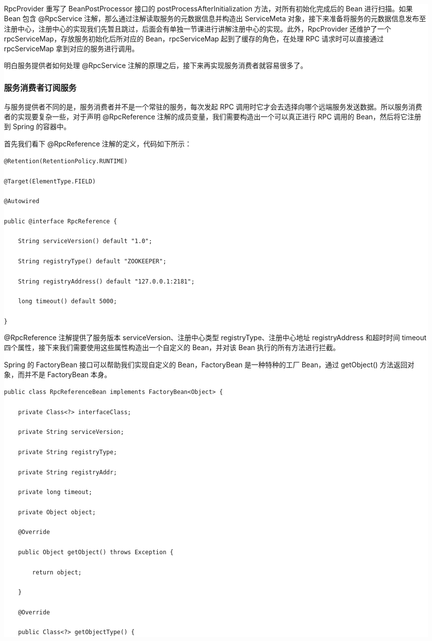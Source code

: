 RpcProvider 重写了 BeanPostProcessor 接口的 postProcessAfterInitialization 方法，对所有初始化完成后的 Bean 进行扫描。如果 Bean 包含 @RpcService 注解，那么通过注解读取服务的元数据信息并构造出 ServiceMeta 对象，接下来准备将服务的元数据信息发布至注册中心，注册中心的实现我们先暂且跳过，后面会有单独一节课进行讲解注册中心的实现。此外，RpcProvider 还维护了一个 rpcServiceMap，存放服务初始化后所对应的 Bean，rpcServiceMap 起到了缓存的角色，在处理 RPC 请求时可以直接通过 rpcServiceMap 拿到对应的服务进行调用。

明白服务提供者如何处理 @RpcService 注解的原理之后，接下来再实现服务消费者就容易很多了。

### 服务消费者订阅服务

与服务提供者不同的是，服务消费者并不是一个常驻的服务，每次发起 RPC 调用时它才会去选择向哪个远端服务发送数据。所以服务消费者的实现要复杂一些，对于声明 @RpcReference 注解的成员变量，我们需要构造出一个可以真正进行 RPC 调用的 Bean，然后将它注册到 Spring 的容器中。

首先我们看下 @RpcReference 注解的定义，代码如下所示：

```
@Retention(RetentionPolicy.RUNTIME)

@Target(ElementType.FIELD)

@Autowired

public @interface RpcReference {

    String serviceVersion() default "1.0";

    String registryType() default "ZOOKEEPER";

    String registryAddress() default "127.0.0.1:2181";

    long timeout() default 5000;

}

```

@RpcReference 注解提供了服务版本 serviceVersion、注册中心类型 registryType、注册中心地址 registryAddress 和超时时间 timeout 四个属性，接下来我们需要使用这些属性构造出一个自定义的 Bean，并对该 Bean 执行的所有方法进行拦截。

Spring 的 FactoryBean 接口可以帮助我们实现自定义的 Bean，FactoryBean 是一种特种的工厂 Bean，通过 getObject() 方法返回对象，而并不是 FactoryBean 本身。

```
public class RpcReferenceBean implements FactoryBean<Object> {

    private Class<?> interfaceClass;

    private String serviceVersion;

    private String registryType;

    private String registryAddr;

    private long timeout;

    private Object object;

    @Override

    public Object getObject() throws Exception {

        return object;

    }

    @Override

    public Class<?> getObjectType() {
```